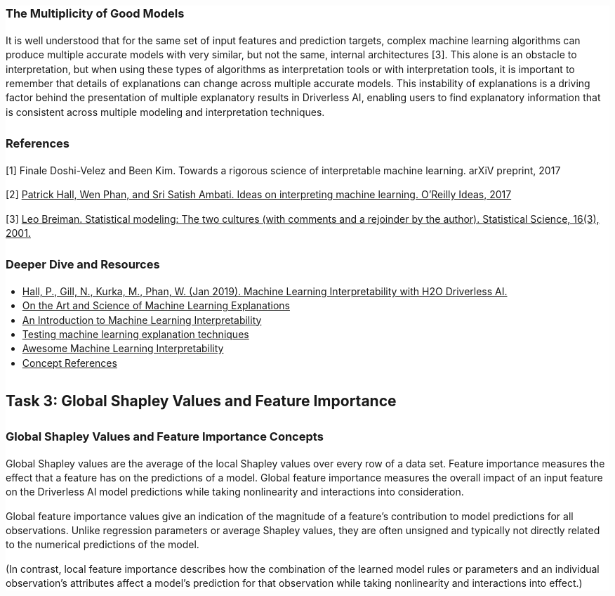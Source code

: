 ### The Multiplicity of Good Models 

It is well understood that for the same set of input features and prediction targets, complex machine learning algorithms can produce multiple accurate models with very similar, but not the same, internal architectures [3]. This alone is an obstacle to interpretation, but when using these types of algorithms as interpretation tools or with interpretation tools, it is important to remember that details of explanations can change across multiple accurate models. This instability of explanations is a driving factor behind the presentation of multiple explanatory results in Driverless AI, enabling users to find explanatory information that is consistent across multiple modeling and interpretation techniques.

### References 

[1] Finale Doshi-Velez and Been Kim. Towards a rigorous science of interpretable machine learning. arXiV preprint, 2017

[2] [Patrick Hall, Wen Phan, and Sri Satish Ambati. Ideas on interpreting machine learning. O’Reilly Ideas, 2017](https://www.oreilly.com/ideas/ideas-on-interpreting-machine-learning)

[3] [Leo Breiman. Statistical modeling: The two cultures (with comments and a rejoinder by the author). Statistical Science, 16(3), 2001.](https://projecteuclid.org/euclid.ss/1009213726)


### Deeper Dive and Resources

- [Hall, P., Gill, N., Kurka, M., Phan, W. (Jan 2019). Machine Learning Interpretability with H2O Driverless AI.](http://docs.h2o.ai/driverless-ai/latest-stable/docs/booklets/MLIBooklet.pdf)
- [On the Art and Science of Machine Learning Explanations](https://arxiv.org/abs/1810.02909)
- [An Introduction to Machine Learning Interpretability](https://www.oreilly.com/library/view/an-introduction-to/9781492033158/)
- [Testing machine learning explanation techniques](https://www.oreilly.com/ideas/testing-machine-learning-interpretability-techniques) 
- [Awesome Machine Learning Interpretability](https://github.com/jphall663/awesome-machine-learning-interpretability)
- [Concept References](http://docs.h2o.ai/driverless-ai/latest-stable/docs/userguide/references.html)  

## Task 3: Global Shapley Values and Feature Importance

### Global Shapley Values and Feature Importance Concepts

Global Shapley values are the average of the local Shapley values over every row of a data set. Feature importance measures the effect that a feature has on the predictions of a model. Global feature importance measures the overall impact of an input feature on the Driverless AI model predictions while taking nonlinearity and interactions into consideration. 

Global feature importance values give an indication of the magnitude of a feature’s contribution to model predictions for all observations. Unlike regression parameters or average Shapley values, they are often unsigned and typically not directly related to the numerical predictions of the model. 

(In  contrast, local feature importance describes how the combination of the learned model rules or parameters and an individual observation’s attributes affect a model’s prediction for that observation while taking nonlinearity and interactions into effect.)
